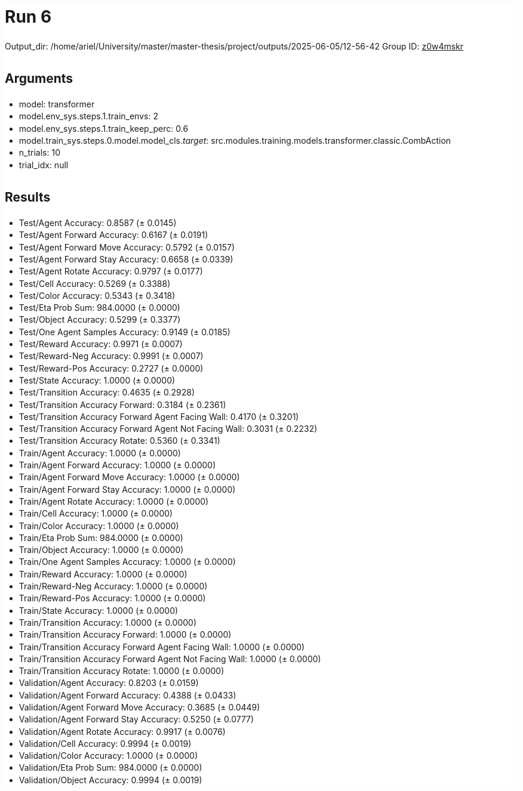 
# Run 6
Output_dir: /home/ariel/University/master/master-thesis/project/outputs/2025-06-05/12-56-42
Group ID: [z0w4mskr](https://wandb.ai/a-ebersberger-tu-delft/Thesis/groups/z0w4mskr/workspace)
## Arguments
- model: transformer
- model.env_sys.steps.1.train_envs: 2
- model.env_sys.steps.1.train_keep_perc: 0.6
- model.train_sys.steps.0.model.model_cls._target_: src.modules.training.models.transformer.classic.CombAction
- n_trials: 10
- trial_idx: null

## Results
- Test/Agent Accuracy: 0.8587 (± 0.0145)
- Test/Agent Forward Accuracy: 0.6167 (± 0.0191)
- Test/Agent Forward Move Accuracy: 0.5792 (± 0.0157)
- Test/Agent Forward Stay Accuracy: 0.6658 (± 0.0339)
- Test/Agent Rotate Accuracy: 0.9797 (± 0.0177)
- Test/Cell Accuracy: 0.5269 (± 0.3388)
- Test/Color Accuracy: 0.5343 (± 0.3418)
- Test/Eta Prob Sum: 984.0000 (± 0.0000)
- Test/Object Accuracy: 0.5299 (± 0.3377)
- Test/One Agent Samples Accuracy: 0.9149 (± 0.0185)
- Test/Reward Accuracy: 0.9971 (± 0.0007)
- Test/Reward-Neg Accuracy: 0.9991 (± 0.0007)
- Test/Reward-Pos Accuracy: 0.2727 (± 0.0000)
- Test/State Accuracy: 1.0000 (± 0.0000)
- Test/Transition Accuracy: 0.4635 (± 0.2928)
- Test/Transition Accuracy Forward: 0.3184 (± 0.2361)
- Test/Transition Accuracy Forward Agent Facing Wall: 0.4170 (± 0.3201)
- Test/Transition Accuracy Forward Agent Not Facing Wall: 0.3031 (± 0.2232)
- Test/Transition Accuracy Rotate: 0.5360 (± 0.3341)
- Train/Agent Accuracy: 1.0000 (± 0.0000)
- Train/Agent Forward Accuracy: 1.0000 (± 0.0000)
- Train/Agent Forward Move Accuracy: 1.0000 (± 0.0000)
- Train/Agent Forward Stay Accuracy: 1.0000 (± 0.0000)
- Train/Agent Rotate Accuracy: 1.0000 (± 0.0000)
- Train/Cell Accuracy: 1.0000 (± 0.0000)
- Train/Color Accuracy: 1.0000 (± 0.0000)
- Train/Eta Prob Sum: 984.0000 (± 0.0000)
- Train/Object Accuracy: 1.0000 (± 0.0000)
- Train/One Agent Samples Accuracy: 1.0000 (± 0.0000)
- Train/Reward Accuracy: 1.0000 (± 0.0000)
- Train/Reward-Neg Accuracy: 1.0000 (± 0.0000)
- Train/Reward-Pos Accuracy: 1.0000 (± 0.0000)
- Train/State Accuracy: 1.0000 (± 0.0000)
- Train/Transition Accuracy: 1.0000 (± 0.0000)
- Train/Transition Accuracy Forward: 1.0000 (± 0.0000)
- Train/Transition Accuracy Forward Agent Facing Wall: 1.0000 (± 0.0000)
- Train/Transition Accuracy Forward Agent Not Facing Wall: 1.0000 (± 0.0000)
- Train/Transition Accuracy Rotate: 1.0000 (± 0.0000)
- Validation/Agent Accuracy: 0.8203 (± 0.0159)
- Validation/Agent Forward Accuracy: 0.4388 (± 0.0433)
- Validation/Agent Forward Move Accuracy: 0.3685 (± 0.0449)
- Validation/Agent Forward Stay Accuracy: 0.5250 (± 0.0777)
- Validation/Agent Rotate Accuracy: 0.9917 (± 0.0076)
- Validation/Cell Accuracy: 0.9994 (± 0.0019)
- Validation/Color Accuracy: 1.0000 (± 0.0000)
- Validation/Eta Prob Sum: 984.0000 (± 0.0000)
- Validation/Object Accuracy: 0.9994 (± 0.0019)
